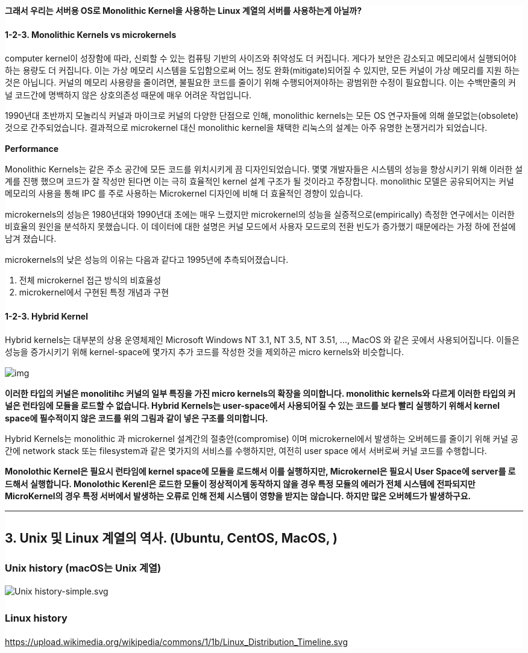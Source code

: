 **그래서 우리는 서버용 OS로 Monolithic Kernel을 사용하는 Linux 계열의 서버를 사용하는게 아닐까?**



#### 1-2-3. Monolithic Kernels vs microkernels

computer kernel이 성장함에 따라, 신뢰할 수 있는 컴퓨팅 기반의 사이즈와 취약성도 더 커집니다. 게다가 보안은 감소되고 메모리에서 실행되어야 하는 용량도 더 커집니다. 이는 가상 메모리 시스템을 도입함으로써 어느 정도 완화(mitigate)되어질 수 있지만, 모든 커널이 가상 메모리를 지원 하는 것은 아닙니다. 커널의 메모리 사용량을 줄이려면, 불필요한 코드를 줄이기 위해 수행되어져야하는 광범위한 수정이 필요합니다. 이는 수백만줄의 커널 코드간에 명백하지 않은 상호의존성 때문에 매우 어려운 작업입니다.

1990년대 초반까지 모놀리식 커널과 마이크로 커널의 다양한 단점으로 인해, monolithic kernels는 모든 OS 연구자들에 의해 쓸모없는(obsolete) 것으로 간주되었습니다. 결과적으로 microkernel 대신 monolithic kernel을 채택한 리눅스의 설계는 아주 유명한 논쟁거리가 되었습니다.

**Performance**

Monolithic Kernels는 같은 주소 공간에 모든 코드를 위치시키게 끔 디자인되었습니다. 몇몇 개발자들은 시스템의 성능을 향상시키기 위해 이러한 설계를 진행 했으며 코드가 잘 작성만 된다면 이는 극히 효율적인 kernel 설계 구조가 될 것이라고 주장합니다. monolithic 모델은 공유되어지는 커널 메모리의 사용을 통해 IPC 를 주로 사용하는 Microkernel 디자인에 비해 더 효율적인 경향이 있습니다.

microkernels의 성능은 1980년대와 1990년대 초에는 매우 느렸지만 microkernel의 성능을 실증적으로(empirically) 측정한 연구에서는 이러한 비효율의 원인을 분석하지 못했습니다. 이 데이터에 대한 설명은 커널 모드에서 사용자 모드로의 전환 빈도가 증가했기 때문에라는 가정 하에 전설에 남겨 졌습니다.

 microkernels의 낮은 성능의 이유는 다음과 같다고 1995년에 추측되어졌습니다.

1. 전체 microkernel 접근 방식의 비효율성
2. microkernel에서 구현된 특정 개념과 구현

#### 1-2-3. Hybrid Kernel

Hybrid kernels는 대부분의 상용 운영체제인 Microsoft Windows NT 3.1, NT 3.5, NT 3.51, ..., MacOS 와 같은 곳에서 사용되어집니다. 이들은 성능을 증가시키기 위해 kernel-space에 몇가지 추가 코드를 작성한 것을 제외하곤 micro kernels와 비슷합니다. 

![img](https://upload.wikimedia.org/wikipedia/commons/thumb/3/39/Kernel-hybrid.svg/260px-Kernel-hybrid.svg.png)

**이러한 타입의 커널은 monolitihc 커널의 일부 특징을 가진 micro kernels의 확장을 의미합니다. monolithic kernels와 다르게 이러한 타입의 커널은 런타임에 모듈을 로드할 수 없습니다. Hybrid Kernels는 user-space에서 사용되어질 수 있는 코드를 보다 빨리 실행하기 위해서 kernel space에 필수적이지 않은 코드를 위의 그림과 같이 넣은 구조를 의미합니다.** 

Hybrid Kernels는 monolithic 과 microkernel 설계간의 절충안(compromise) 이며 microkernel에서 발생하는 오버헤드를 줄이기 위해 커널 공간에 network stack 또는 filesystem과 같은 몇가지의 서비스를 수행하지만, 여전히 user space 에서 서버로써 커널 코드를 수행합니다.

**Monolothic Kernel은 필요시 런타임에 kernel space에 모듈을 로드해서 이를 실행하지만, Microkernel은 필요시 User Space에 server를 로드해서 실행합니다. Monolothic Kerenl은 로드한 모듈이 정상적이게 동작하지 않을 경우 특정 모듈의 에러가 전체 시스템에 전파되지만 MicroKernel의 경우 특정 서버에서 발생하는 오류로 인해 전체 시스템이 영향을 받지는 않습니다. 하지만 많은 오버헤드가 발생하구요.** 

---

## 3. Unix 및 Linux 계열의 역사. (Ubuntu, CentOS, MacOS, )

### Unix history (macOS는 Unix 계열)

![Unix history-simple.svg](https://upload.wikimedia.org/wikipedia/commons/thumb/7/77/Unix_history-simple.svg/1920px-Unix_history-simple.svg.png)

### Linux history

https://upload.wikimedia.org/wikipedia/commons/1/1b/Linux_Distribution_Timeline.svg
